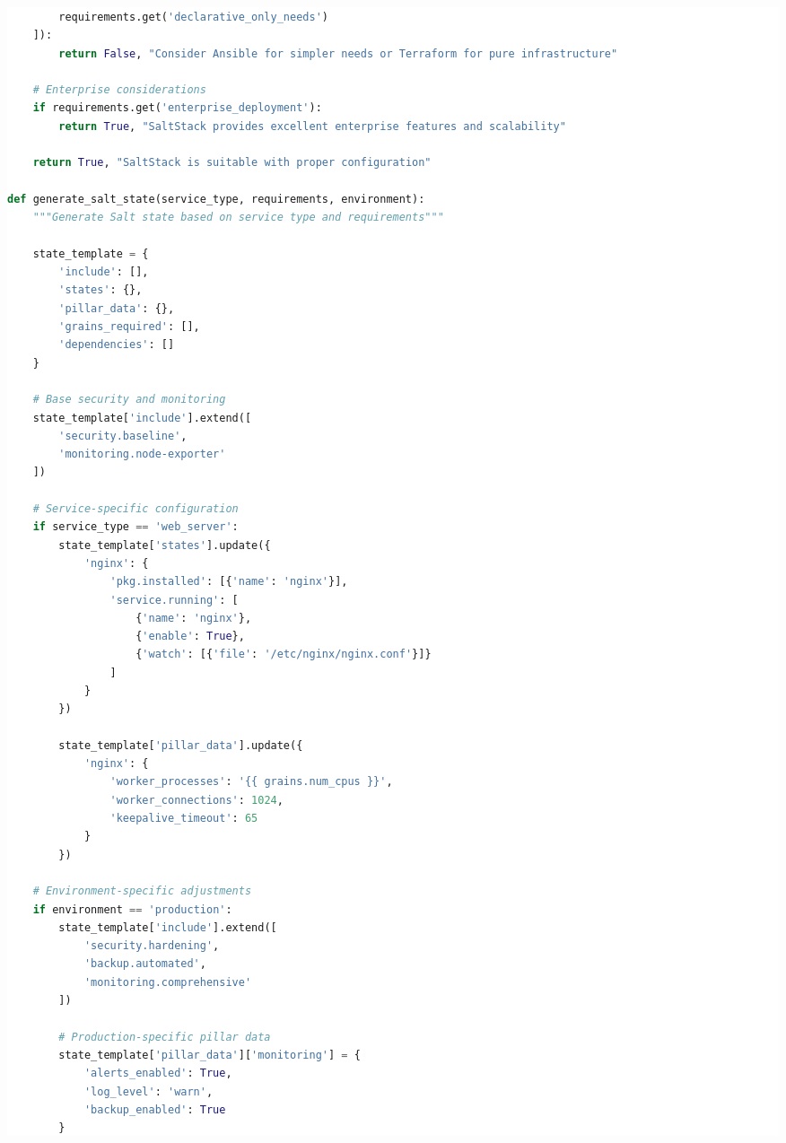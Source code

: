 ```python
        requirements.get('declarative_only_needs')
    ]):
        return False, "Consider Ansible for simpler needs or Terraform for pure infrastructure"

    # Enterprise considerations
    if requirements.get('enterprise_deployment'):
        return True, "SaltStack provides excellent enterprise features and scalability"

    return True, "SaltStack is suitable with proper configuration"

def generate_salt_state(service_type, requirements, environment):
    """Generate Salt state based on service type and requirements"""

    state_template = {
        'include': [],
        'states': {},
        'pillar_data': {},
        'grains_required': [],
        'dependencies': []
    }

    # Base security and monitoring
    state_template['include'].extend([
        'security.baseline',
        'monitoring.node-exporter'
    ])

    # Service-specific configuration
    if service_type == 'web_server':
        state_template['states'].update({
            'nginx': {
                'pkg.installed': [{'name': 'nginx'}],
                'service.running': [
                    {'name': 'nginx'},
                    {'enable': True},
                    {'watch': [{'file': '/etc/nginx/nginx.conf'}]}
                ]
            }
        })

        state_template['pillar_data'].update({
            'nginx': {
                'worker_processes': '{{ grains.num_cpus }}',
                'worker_connections': 1024,
                'keepalive_timeout': 65
            }
        })

    # Environment-specific adjustments
    if environment == 'production':
        state_template['include'].extend([
            'security.hardening',
            'backup.automated',
            'monitoring.comprehensive'
        ])

        # Production-specific pillar data
        state_template['pillar_data']['monitoring'] = {
            'alerts_enabled': True,
            'log_level': 'warn',
            'backup_enabled': True
        }

```